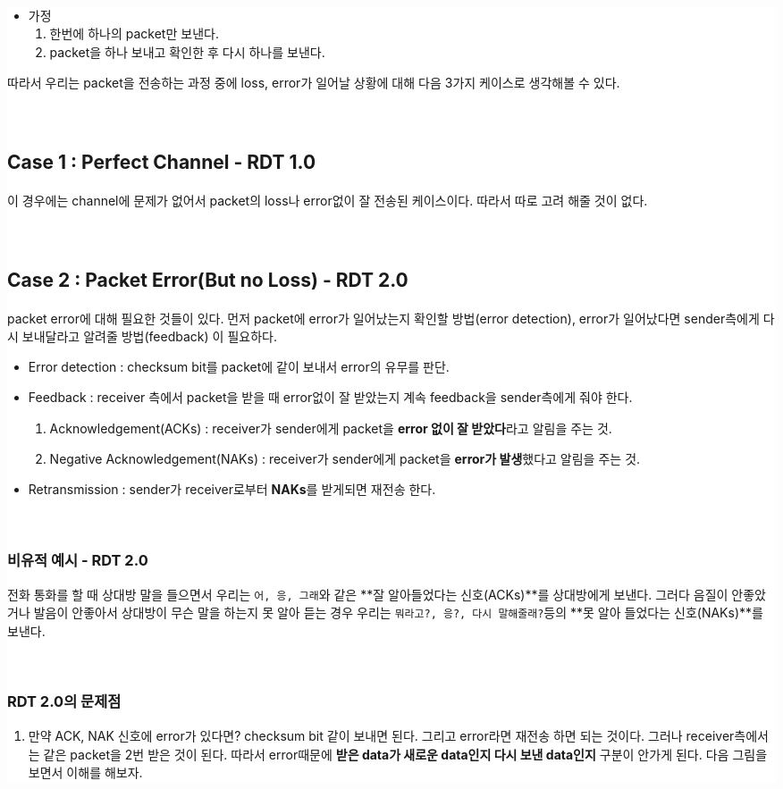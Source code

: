 - 가정
  1. 한번에 하나의 packet만 보낸다.
  2. packet을 하나 보내고 확인한 후 다시 하나를 보낸다.

따라서 우리는 packet을 전송하는 과정 중에 loss, error가 일어날 상황에 대해 다음 3가지 케이스로 생각해볼 수 있다.

<br>

## Case 1 : Perfect Channel - RDT 1.0

이 경우에는 channel에 문제가 없어서 packet의 loss나 error없이 잘 전송된 케이스이다. 따라서 따로 고려 해줄 것이 없다.

<br>

## Case 2 : Packet Error(But no Loss) - RDT 2.0

packet error에 대해 필요한 것들이 있다. 먼저 packet에 error가 일어났는지 확인할 방법(error detection), error가 일어났다면 sender측에게 다시 보내달라고 알려줄 방법(feedback) 이 필요하다.

- Error detection : checksum bit를 packet에 같이 보내서 error의 유무를 판단.

- Feedback : receiver 측에서 packet을 받을 때 error없이 잘 받았는지 계속 feedback을 sender측에게 줘야 한다.

  1. Acknowledgement(ACKs) : receiver가 sender에게 packet을 **error 없이 잘 받았다**라고 알림을 주는 것.

  2. Negative Acknowledgement(NAKs) : receiver가 sender에게 packet을 **error가 발생**했다고 알림을 주는 것.

- Retransmission : sender가 receiver로부터 **NAKs**를 받게되면 재전송 한다.

<br>

### 비유적 예시 - RDT 2.0

전화 통화를 할 때 상대방 말을 들으면서 우리는 `어, 응, 그래`와 같은 **잘 알아들었다는 신호(ACKs)**를 상대방에게 보낸다. 그러다 음질이 안좋았거나 발음이 안좋아서 상대방이 무슨 말을 하는지 못 알아 듣는 경우 우리는 `뭐라고?, 응?, 다시 말해줄래?`등의 **못 알아 들었다는 신호(NAKs)**를 보낸다.

<br>

### RDT 2.0의 문제점

1. 만약 ACK, NAK 신호에 error가 있다면? checksum bit 같이 보내면 된다. 그리고 error라면 재전송 하면 되는 것이다. 그러나 receiver측에서는 같은 packet을 2번 받은 것이 된다. 따라서 error때문에 **받은 data가 새로운 data인지 다시 보낸 data인지** 구분이 안가게 된다. 다음 그림을 보면서 이해를 해보자.
